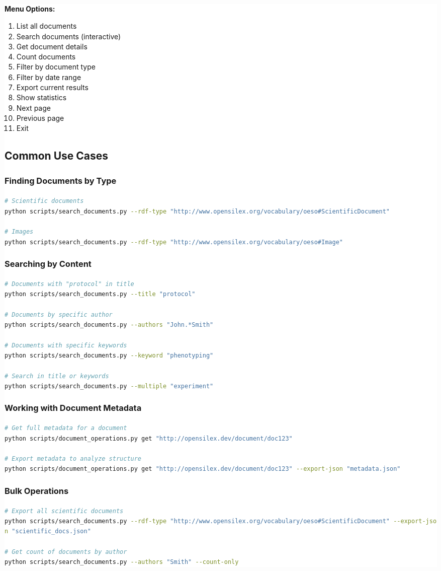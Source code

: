 **Menu Options:**
1. List all documents
2. Search documents (interactive)
3. Get document details
4. Count documents
5. Filter by document type
6. Filter by date range
7. Export current results
8. Show statistics
9. Next page
10. Previous page
0. Exit

## Common Use Cases

### Finding Documents by Type
```bash
# Scientific documents
python scripts/search_documents.py --rdf-type "http://www.opensilex.org/vocabulary/oeso#ScientificDocument"

# Images
python scripts/search_documents.py --rdf-type "http://www.opensilex.org/vocabulary/oeso#Image"
```

### Searching by Content
```bash
# Documents with "protocol" in title
python scripts/search_documents.py --title "protocol"

# Documents by specific author
python scripts/search_documents.py --authors "John.*Smith"

# Documents with specific keywords
python scripts/search_documents.py --keyword "phenotyping"

# Search in title or keywords
python scripts/search_documents.py --multiple "experiment"
```

### Working with Document Metadata
```bash
# Get full metadata for a document
python scripts/document_operations.py get "http://opensilex.dev/document/doc123"

# Export metadata to analyze structure
python scripts/document_operations.py get "http://opensilex.dev/document/doc123" --export-json "metadata.json"
```

### Bulk Operations
```bash
# Export all scientific documents
python scripts/search_documents.py --rdf-type "http://www.opensilex.org/vocabulary/oeso#ScientificDocument" --export-json "scientific_docs.json"

# Get count of documents by author
python scripts/search_documents.py --authors "Smith" --count-only
```
